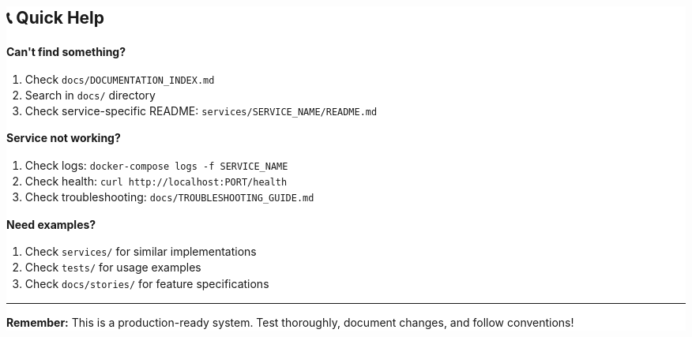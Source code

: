 ## 📞 Quick Help

**Can't find something?**
1. Check `docs/DOCUMENTATION_INDEX.md`
2. Search in `docs/` directory
3. Check service-specific README: `services/SERVICE_NAME/README.md`

**Service not working?**
1. Check logs: `docker-compose logs -f SERVICE_NAME`
2. Check health: `curl http://localhost:PORT/health`
3. Check troubleshooting: `docs/TROUBLESHOOTING_GUIDE.md`

**Need examples?**
1. Check `services/` for similar implementations
2. Check `tests/` for usage examples
3. Check `docs/stories/` for feature specifications

---

**Remember:** This is a production-ready system. Test thoroughly, document changes, and follow conventions!

